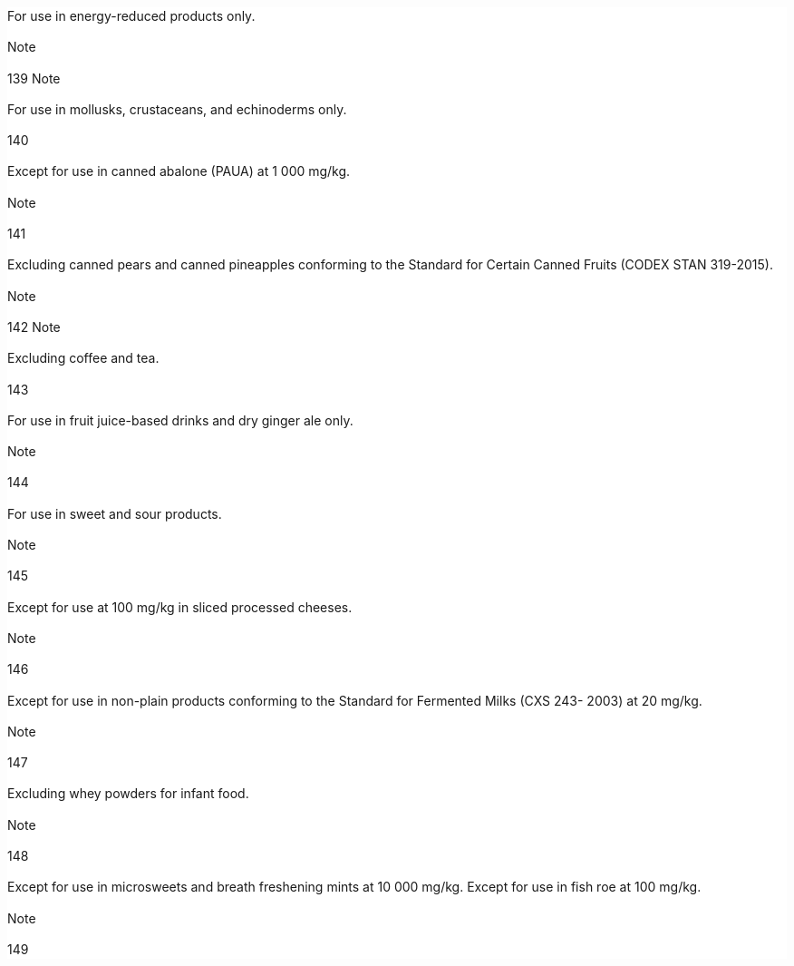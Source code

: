 For use in energy-reduced products only.

Note

139 Note

For use in mollusks, crustaceans, and echinoderms only.

140

Except for use in canned abalone (PAUA) at 1 000 mg/kg.

Note

141

Excluding canned pears and canned pineapples conforming to the Standard for Certain Canned Fruits (CODEX STAN 319-2015).

Note

142 Note

Excluding coffee and tea.

143

For use in fruit juice-based drinks and dry ginger ale only.

Note

144

For use in sweet and sour products.

Note

145

Except for use at 100 mg/kg in sliced processed cheeses.

Note

146

Except for use in non-plain products conforming to the Standard for Fermented Milks (CXS 243- 2003) at 20 mg/kg.

Note

147

Excluding whey powders for infant food.

Note

148

Except for use in microsweets and breath freshening mints at 10 000 mg/kg. Except for use in fish roe at 100 mg/kg.

Note

149
